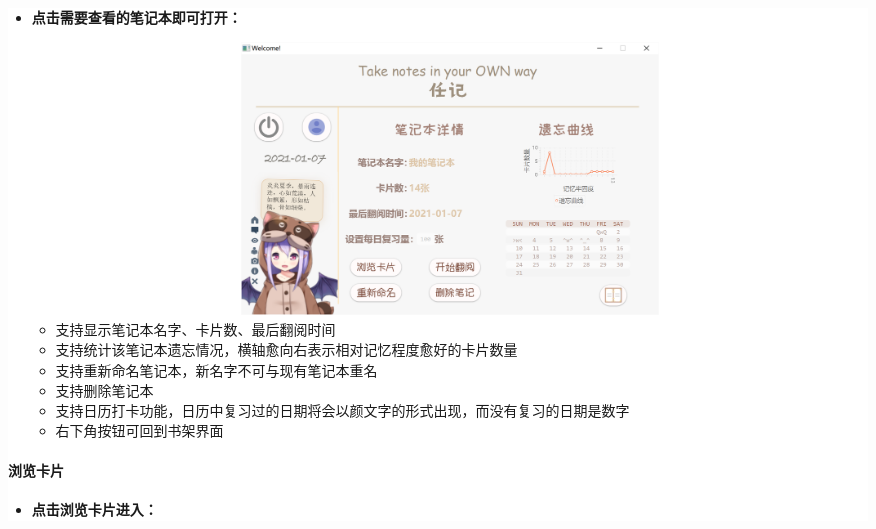 * **点击需要查看的笔记本即可打开：**

  <div align="center"> 	<img src="pics/6.png" height="50%" width="50%"> </div>

  * 支持显示笔记本名字、卡片数、最后翻阅时间
  * 支持统计该笔记本遗忘情况，横轴愈向右表示相对记忆程度愈好的卡片数量
  * 支持重新命名笔记本，新名字不可与现有笔记本重名
  * 支持删除笔记本
  * 支持日历打卡功能，日历中复习过的日期将会以颜文字的形式出现，而没有复习的日期是数字
  * 右下角按钮可回到书架界面

#### 浏览卡片

* **点击浏览卡片进入：**
